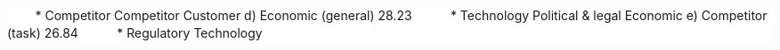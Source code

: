 <td style="text-align:center;"> </td>

<td style="text-align:center;"> </td>

<td style="text-align:center;"> </td>

<td style="text-align:center;"> </td>

<td style="text-align:center;">*</td>

<td>Competitor</td>

<td>Competitor</td>

<td>Customer</td>

</tr>

<tr>

<td>d) Economic (general)</td>

<td style="text-align:center;">28.23</td>

<td style="text-align:center;"> </td>

<td style="text-align:center;"> </td>

<td style="text-align:center;"> </td>

<td style="text-align:center;"> </td>

<td style="text-align:center;"> </td>

<td style="text-align:center;">*</td>

<td>Technology</td>

<td>Political & legal</td>

<td>Economic</td>

</tr>

<tr>

<td>e) Competitor (task)</td>

<td style="text-align:center;">26.84</td>

<td style="text-align:center;"> </td>

<td style="text-align:center;"> </td>

<td style="text-align:center;"> </td>

<td style="text-align:center;"> </td>

<td style="text-align:center;"> </td>

<td style="text-align:center;">*</td>

<td>Regulatory</td>

<td>Technology</td>
